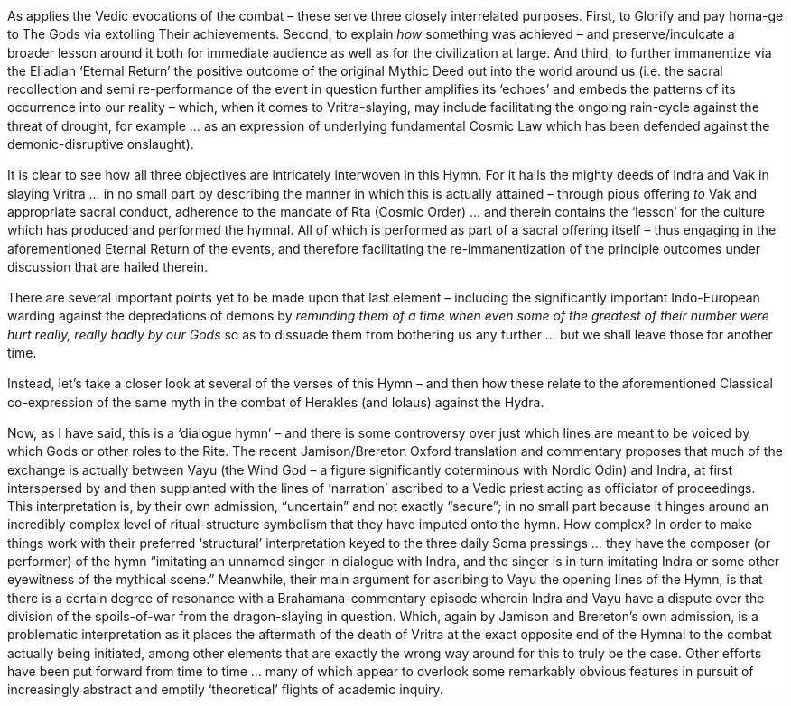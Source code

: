 As applies the Vedic evocations of the combat – these serve three
closely interrelated purposes. First, to Glorify and pay homa-ge to The
Gods via extolling Their achievements. Second, to explain *how*
something was achieved – and preserve/inculcate a broader lesson around
it both for immediate audience as well as for the civilization at large.
And third, to further immanentize via the Eliadian ‘Eternal Return’ the
positive outcome of the original Mythic Deed out into the world around
us (i.e. the sacral recollection and semi re-performance of the event in
question further amplifies its ‘echoes’ and embeds the patterns of its
occurrence into our reality – which, when it comes to Vritra-slaying,
may include facilitating the ongoing rain-cycle against the threat of
drought, for example … as an expression of underlying fundamental
Cosmic Law which has been defended against the demonic-disruptive
onslaught).

It is clear to see how all three objectives are intricately interwoven
in this Hymn. For it hails the mighty deeds of Indra and Vak in slaying
Vritra … in no small part by describing the manner in which this is
actually attained – through pious offering *to* Vak and appropriate
sacral conduct, adherence to the mandate of Rta (Cosmic Order) … and
therein contains the ‘lesson’ for the culture which has produced and
performed the hymnal. All of which is performed as part of a sacral
offering itself – thus engaging in the aforementioned Eternal Return of
the events, and therefore facilitating the re-immanentization of the
principle outcomes under discussion that are hailed therein.

There are several important points yet to be made upon that last element
– including the significantly important Indo-European warding against
the depredations of demons by *reminding them of a time when even some
of the greatest of their number were hurt really, really badly by our
Gods* so as to dissuade them from bothering us any further … but we
shall leave those for another time.

Instead, let’s take a closer look at several of the verses of this Hymn
– and then how these relate to the aforementioned Classical
co-expression of the same myth in the combat of Herakles (and Iolaus)
against the Hydra.

Now, as I have said, this is a ‘dialogue hymn’ – and there is some
controversy over just which lines are meant to be voiced by which Gods
or other roles to the Rite. The recent Jamison/Brereton Oxford
translation and commentary proposes that much of the exchange is
actually between Vayu (the Wind God – a figure significantly coterminous
with Nordic Odin) and Indra, at first interspersed by and then
supplanted with the lines of ‘narration’ ascribed to a Vedic priest
acting as officiator of proceedings. This interpretation is, by their
own admission, “uncertain” and not exactly “secure”; in no small part
because it hinges around an incredibly complex level of ritual-structure
symbolism that they have imputed onto the hymn. How complex? In order to
make things work with their preferred ‘structural’ interpretation keyed
to the three daily Soma pressings … they have the composer (or
performer) of the hymn “imitating an unnamed singer in dialogue with
Indra, and the singer is in turn imitating Indra or some other
eyewitness of the mythical scene.” Meanwhile, their main argument for
ascribing to Vayu the opening lines of the Hymn, is that there is a
certain degree of resonance with a Brahamana-commentary episode wherein
Indra and Vayu have a dispute over the division of the spoils-of-war
from the dragon-slaying in question. Which, again by Jamison and
Brereton’s own admission, is a problematic interpretation as it places
the aftermath of the death of Vritra at the exact opposite end of the
Hymnal to the combat actually being initiated, among other elements that
are exactly the wrong way around for this to truly be the case. Other
efforts have been put forward from time to time … many of which appear
to overlook some remarkably obvious features in pursuit of increasingly
abstract and emptily ‘theoretical’ flights of academic inquiry.
